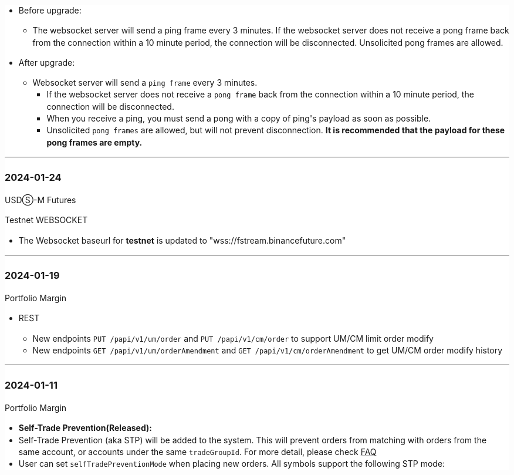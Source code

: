 - Before upgrade:

  - The websocket server will send a ping frame every 3 minutes. If the
    websocket server does not receive a pong frame back from the connection
    within a 10 minute period, the connection will be disconnected. Unsolicited
    pong frames are allowed.

- After upgrade:

  - Websocket server will send a `ping frame` every 3 minutes.
    - If the websocket server does not receive a `pong frame` back from the
      connection within a 10 minute period, the connection will be disconnected.
    - When you receive a ping, you must send a pong with a copy of ping's
      payload as soon as possible.
    - Unsolicited `pong frames` are allowed, but will not prevent disconnection.
      **It is recommended that the payload for these pong frames are empty.**

---

### 2024-01-24

USDⓈ-M Futures

Testnet WEBSOCKET

- The Websocket baseurl for **testnet** is updated to
  "wss://fstream.binancefuture.com"

---

### 2024-01-19

Portfolio Margin

- REST

  - New endpoints `PUT /papi/v1/um/order` and `PUT /papi/v1/cm/order` to support
    UM/CM limit order modify
  - New endpoints `GET /papi/v1/um/orderAmendment` and
    `GET /papi/v1/cm/orderAmendment` to get UM/CM order modify history

---

### 2024-01-11

Portfolio Margin

- **Self-Trade Prevention(Released):**
- Self-Trade Prevention (aka STP) will be added to the system. This will prevent
  orders from matching with orders from the same account, or accounts under the
  same `tradeGroupId`. For more detail, please check
  [FAQ](https://www.binance.com/en/support/faq/what-is-self-trade-prevention-stp-0941126f6413485b9a3df964a9aa2306)
- User can set `selfTradePreventionMode` when placing new orders. All symbols
  support the following STP mode:

